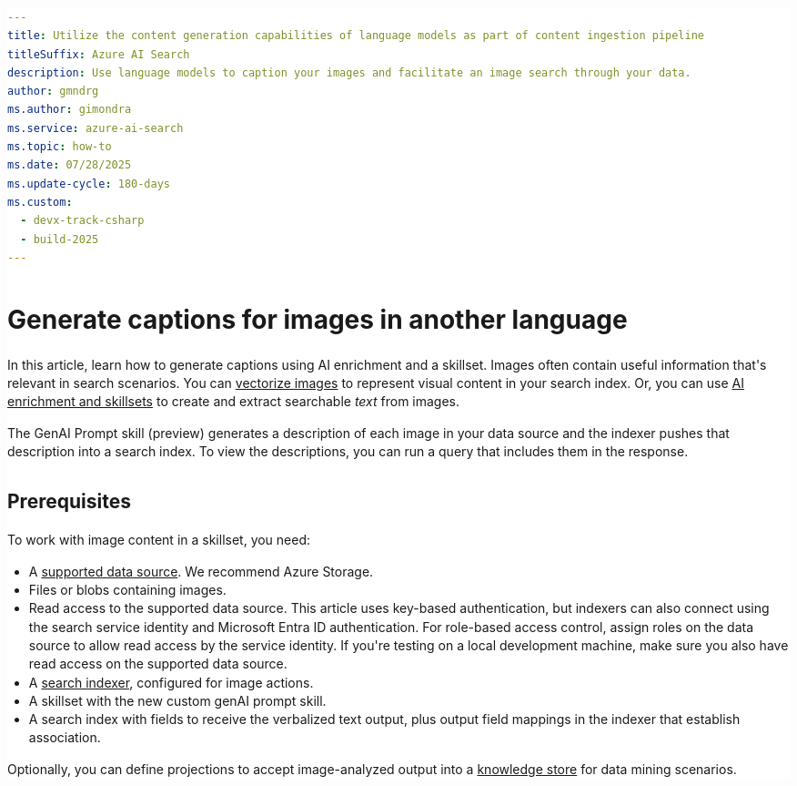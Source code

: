 ```yaml
---
title: Utilize the content generation capabilities of language models as part of content ingestion pipeline
titleSuffix: Azure AI Search
description: Use language models to caption your images and facilitate an image search through your data.
author: gmndrg
ms.author: gimondra
ms.service: azure-ai-search
ms.topic: how-to
ms.date: 07/28/2025
ms.update-cycle: 180-days
ms.custom:
  - devx-track-csharp
  - build-2025
---
```


# Generate captions for images in another language

In this article, learn how to generate captions using AI enrichment and a skillset. Images often contain useful information that's relevant in search scenarios. You can [vectorize images](search-get-started-portal-image-search.md) to represent visual content in your search index. Or, you can use [AI enrichment and skillsets](cognitive-search-concept-intro.md) to create and extract searchable *text* from images.

The GenAI Prompt skill (preview) generates a description of each image in your data source and the indexer pushes that description into a search index. To view the descriptions, you can run a query that includes them in the response.

## Prerequisites

To work with image content in a skillset, you need:

+ A [supported data source](search-indexer-overview.md#supported-data-sources). We recommend Azure Storage.
+ Files or blobs containing images.
+ Read access to the supported data source. This article uses key-based authentication, but indexers can also connect using the search service identity and Microsoft Entra ID authentication. For role-based access control, assign roles on the data source to allow read access by the service identity. If you're testing on a local development machine, make sure you also have read access on the supported data source.
+ A [search indexer](search-how-to-create-indexers.md), configured for image actions.
+ A skillset with the new custom genAI prompt skill.
+ A search index with fields to receive the verbalized text output, plus output field mappings in the indexer that establish association.

Optionally, you can define projections to accept image-analyzed output into a [knowledge store](knowledge-store-concept-intro.md) for data mining scenarios.

<a name="get-normalized-images"></a>
